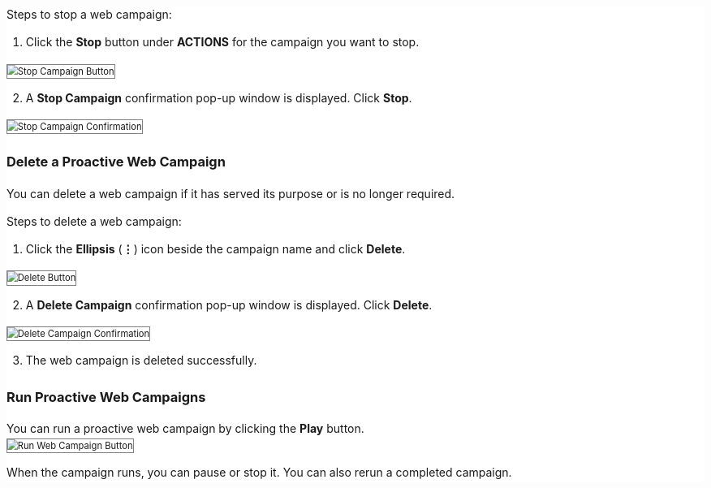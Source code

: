 Steps to stop a web campaign:

1. Click the **Stop** button under **ACTIONS** for the campaign you want to stop.  
<img src="../images/stop-campaign-button.png" alt="Stop Campaign Button" title="Stop Campaign Button" style="border: 1px solid gray; zoom:80%;">

2. A **Stop Campaign** confirmation pop-up window is displayed. Click **Stop**.  
<img src="../images/stop-campaign-confirmation.png" alt="Stop Campaign Confirmation" title="Stop Campaign Confirmation" style="border: 1px solid gray; zoom:80%;"> 

### Delete a Proactive Web Campaign

You can delete a web campaign if it has served its purpose or is no longer required.

Steps to delete a web campaign:

1. Click the **Ellipsis** (**⋮**) icon beside the campaign name and click **Delete**.  
<img src="../images/delete-web-campaign.png" alt="Delete Button" title="Delete Button" style="border: 1px solid gray; zoom:80%;"> 

2. A **Delete Campaign** confirmation pop-up window is displayed. Click **Delete**.  
<img src="../images/delete-campaign-confirmation.png" alt="Delete Campaign Confirmation" title="Delete Campaign Confirmation" style="border: 1px solid gray; zoom:80%;"> 

3. The web campaign is deleted successfully.

### Run Proactive Web Campaigns

You can run a proactive web campaign by clicking the **Play** button.  
<img src="../images/run-web-campaign.png" alt="Run Web Campaign Button" title="Run Web Campaign Button" style="border: 1px solid gray; zoom:80%;"> 

When the campaign runs, you can pause or stop it. You can also rerun a completed campaign.